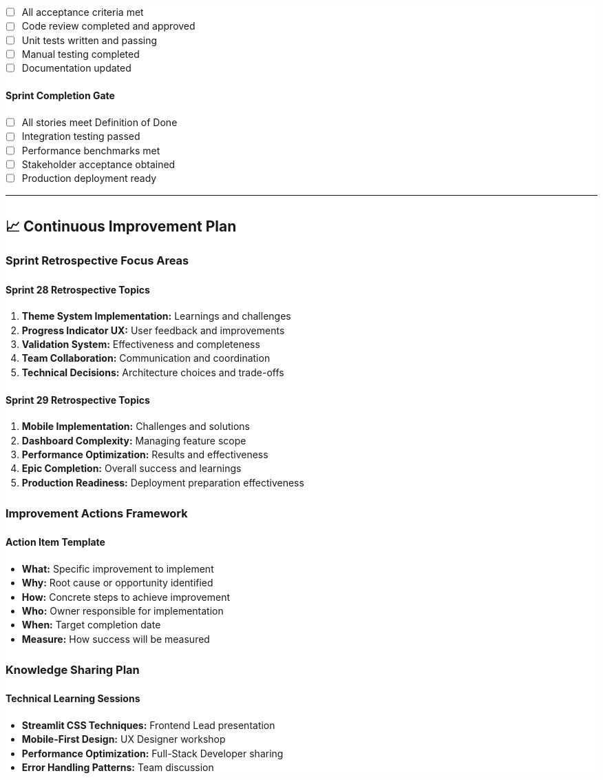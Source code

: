- [ ] All acceptance criteria met
- [ ] Code review completed and approved
- [ ] Unit tests written and passing
- [ ] Manual testing completed
- [ ] Documentation updated

#### Sprint Completion Gate

- [ ] All stories meet Definition of Done
- [ ] Integration testing passed
- [ ] Performance benchmarks met
- [ ] Stakeholder acceptance obtained
- [ ] Production deployment ready

---

## 📈 Continuous Improvement Plan

### Sprint Retrospective Focus Areas

#### Sprint 28 Retrospective Topics

1. **Theme System Implementation:** Learnings and challenges
2. **Progress Indicator UX:** User feedback and improvements
3. **Validation System:** Effectiveness and completeness
4. **Team Collaboration:** Communication and coordination
5. **Technical Decisions:** Architecture choices and trade-offs

#### Sprint 29 Retrospective Topics

1. **Mobile Implementation:** Challenges and solutions
2. **Dashboard Complexity:** Managing feature scope
3. **Performance Optimization:** Results and effectiveness
4. **Epic Completion:** Overall success and learnings
5. **Production Readiness:** Deployment preparation effectiveness

### Improvement Actions Framework

#### Action Item Template

- **What:** Specific improvement to implement
- **Why:** Root cause or opportunity identified
- **How:** Concrete steps to achieve improvement
- **Who:** Owner responsible for implementation
- **When:** Target completion date
- **Measure:** How success will be measured

### Knowledge Sharing Plan

#### Technical Learning Sessions

- **Streamlit CSS Techniques:** Frontend Lead presentation
- **Mobile-First Design:** UX Designer workshop
- **Performance Optimization:** Full-Stack Developer sharing
- **Error Handling Patterns:** Team discussion
